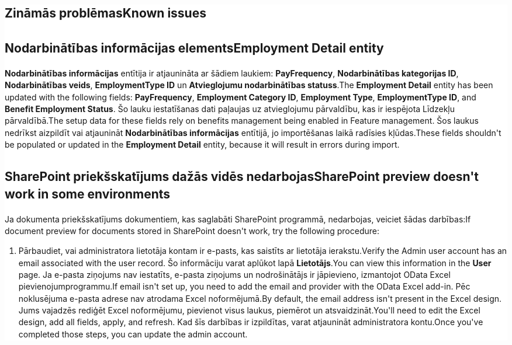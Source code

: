## <a name="known-issues"></a><span data-ttu-id="1b6b7-194">Zināmās problēmas</span><span class="sxs-lookup"><span data-stu-id="1b6b7-194">Known issues</span></span>

## <a name="employment-detail-entity"></a><span data-ttu-id="1b6b7-195">Nodarbinātības informācijas elements</span><span class="sxs-lookup"><span data-stu-id="1b6b7-195">Employment Detail entity</span></span>

<span data-ttu-id="1b6b7-196">**Nodarbinātības informācijas** entītija ir atjaunināta ar šādiem laukiem: **PayFrequency**, **Nodarbinātības kategorijas ID**, **Nodarbinātības veids**, **EmploymentType ID** un **Atvieglojumu nodarbinātības statuss**.</span><span class="sxs-lookup"><span data-stu-id="1b6b7-196">The **Employment Detail** entity has been updated with the following fields: **PayFrequency**, **Employment Category ID**, **Employment Type**, **EmploymentType ID**, and **Benefit Employment Status**.</span></span> <span data-ttu-id="1b6b7-197">Šo lauku iestatīšanas dati paļaujas uz atvieglojumu pārvaldību, kas ir iespējota Līdzekļu pārvaldībā.</span><span class="sxs-lookup"><span data-stu-id="1b6b7-197">The setup data for these fields rely on benefits management being enabled in Feature management.</span></span> <span data-ttu-id="1b6b7-198">Šos laukus nedrīkst aizpildīt vai atjaunināt **Nodarbinātības informācijas** entītijā, jo importēšanas laikā radīsies kļūdas.</span><span class="sxs-lookup"><span data-stu-id="1b6b7-198">These fields shouldn't be populated or updated in the **Employment Detail** entity, because it will result in errors during import.</span></span>

## <a name="sharepoint-preview-doesnt-work-in-some-environments"></a><span data-ttu-id="1b6b7-199">SharePoint priekšskatījums dažās vidēs nedarbojas</span><span class="sxs-lookup"><span data-stu-id="1b6b7-199">SharePoint preview doesn't work in some environments</span></span>

<span data-ttu-id="1b6b7-200">Ja dokumenta priekšskatījums dokumentiem, kas saglabāti SharePoint programmā, nedarbojas, veiciet šādas darbības:</span><span class="sxs-lookup"><span data-stu-id="1b6b7-200">If document preview for documents stored in SharePoint doesn't work, try the following procedure:</span></span>

1. <span data-ttu-id="1b6b7-201">Pārbaudiet, vai administratora lietotāja kontam ir e-pasts, kas saistīts ar lietotāja ierakstu.</span><span class="sxs-lookup"><span data-stu-id="1b6b7-201">Verify the Admin user account has an email associated with the user record.</span></span> <span data-ttu-id="1b6b7-202">Šo informāciju varat aplūkot lapā **Lietotājs**.</span><span class="sxs-lookup"><span data-stu-id="1b6b7-202">You can view this information in the **User** page.</span></span> <span data-ttu-id="1b6b7-203">Ja e-pasta ziņojums nav iestatīts, e-pasta ziņojums un nodrošinātājs ir jāpievieno, izmantojot OData Excel pievienojumprogrammu.</span><span class="sxs-lookup"><span data-stu-id="1b6b7-203">If email isn't set up, you need to add the email and provider with the OData Excel add-in.</span></span> <span data-ttu-id="1b6b7-204">Pēc noklusējuma e-pasta adrese nav atrodama Excel noformējumā.</span><span class="sxs-lookup"><span data-stu-id="1b6b7-204">By default, the email address isn't present in the Excel design.</span></span> <span data-ttu-id="1b6b7-205">Jums vajadzēs rediģēt Excel noformējumu, pievienot visus laukus, piemērot un atsvaidzināt.</span><span class="sxs-lookup"><span data-stu-id="1b6b7-205">You'll need to edit the Excel design, add all fields, apply, and refresh.</span></span> <span data-ttu-id="1b6b7-206">Kad šīs darbības ir izpildītas, varat atjaunināt administratora kontu.</span><span class="sxs-lookup"><span data-stu-id="1b6b7-206">Once you've completed those steps, you can update the admin account.</span></span>
